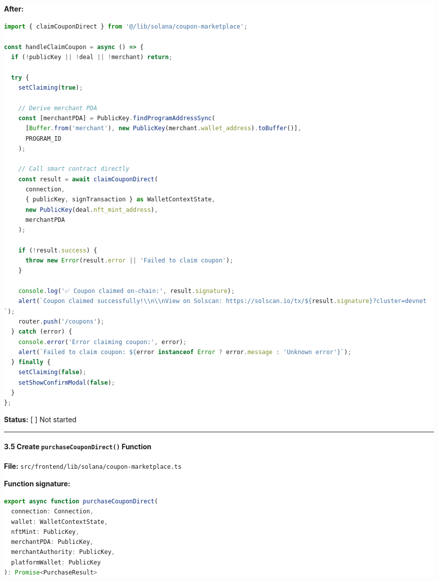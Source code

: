 **After:**
```typescript
import { claimCouponDirect } from '@/lib/solana/coupon-marketplace';

const handleClaimCoupon = async () => {
  if (!publicKey || !deal || !merchant) return;

  try {
    setClaiming(true);

    // Derive merchant PDA
    const [merchantPDA] = PublicKey.findProgramAddressSync(
      [Buffer.from('merchant'), new PublicKey(merchant.wallet_address).toBuffer()],
      PROGRAM_ID
    );

    // Call smart contract directly
    const result = await claimCouponDirect(
      connection,
      { publicKey, signTransaction } as WalletContextState,
      new PublicKey(deal.nft_mint_address),
      merchantPDA
    );

    if (!result.success) {
      throw new Error(result.error || 'Failed to claim coupon');
    }

    console.log('✅ Coupon claimed on-chain:', result.signature);
    alert(`Coupon claimed successfully!\\n\\nView on Solscan: https://solscan.io/tx/${result.signature}?cluster=devnet`);
    router.push('/coupons');
  } catch (error) {
    console.error('Error claiming coupon:', error);
    alert(`Failed to claim coupon: ${error instanceof Error ? error.message : 'Unknown error'}`);
  } finally {
    setClaiming(false);
    setShowConfirmModal(false);
  }
};
```

**Status:** [ ] Not started

---

#### 3.5 Create `purchaseCouponDirect()` Function
**File:** `src/frontend/lib/solana/coupon-marketplace.ts`

**Function signature:**
```typescript
export async function purchaseCouponDirect(
  connection: Connection,
  wallet: WalletContextState,
  nftMint: PublicKey,
  merchantPDA: PublicKey,
  merchantAuthority: PublicKey,
  platformWallet: PublicKey
): Promise<PurchaseResult>
```
